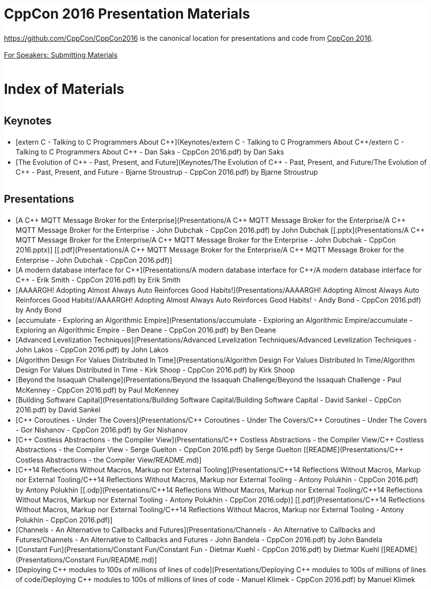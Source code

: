 CppCon 2016 Presentation Materials
==================================

https://github.com/CppCon/CppCon2016 is the canonical location for presentations
and code from [CppCon 2016](http://cppcon.org).

[For Speakers: Submitting Materials](Submitting.md)

# Index of Materials

## Keynotes

 - [extern C - Talking to C Programmers About C++](Keynotes/extern C - Talking to C Programmers About C++/extern C - Talking to C Programmers About C++ - Dan Saks - CppCon 2016.pdf) by Dan Saks
 - [The Evolution of C++ - Past, Present, and Future](Keynotes/The Evolution of C++ - Past, Present, and Future/The Evolution of C++ - Past, Present, and Future - Bjarne Stroustrup - CppCon 2016.pdf) by Bjarne Stroustrup

## Presentations

 - [A C++ MQTT Message Broker for the Enterprise](Presentations/A C++ MQTT Message Broker for the Enterprise/A C++ MQTT Message Broker for the Enterprise - John Dubchak - CppCon 2016.pdf) by John Dubchak \[[.pptx](Presentations/A C++ MQTT Message Broker for the Enterprise/A C++ MQTT Message Broker for the Enterprise - John Dubchak - CppCon 2016.pptx)\] \[[.pdf](Presentations/A C++ MQTT Message Broker for the Enterprise/A C++ MQTT Message Broker for the Enterprise - John Dubchak - CppCon 2016.pdf)\]
 - [A modern database interface for C++](Presentations/A modern database interface for C++/A modern database interface for C++ - Erik Smith - CppCon 2016.pdf) by Erik Smith
 - [AAAARGH! Adopting Almost Always Auto Reinforces Good Habits!](Presentations/AAAARGH! Adopting Almost Always Auto Reinforces Good Habits!/AAAARGH! Adopting Almost Always Auto Reinforces Good Habits! - Andy Bond - CppCon 2016.pdf) by Andy Bond
 - [accumulate - Exploring an Algorithmic Empire](Presentations/accumulate - Exploring an Algorithmic Empire/accumulate - Exploring an Algorithmic Empire - Ben Deane - CppCon 2016.pdf) by Ben Deane
 - [Advanced Levelization Techniques](Presentations/Advanced Levelization Techniques/Advanced Levelization Techniques - John Lakos - CppCon 2016.pdf) by John Lakos
 - [Algorithm Design For Values Distributed In Time](Presentations/Algorithm Design For Values Distributed In Time/Algorithm Design For Values Distributed In Time - Kirk Shoop - CppCon 2016.pdf) by Kirk Shoop
 - [Beyond the Issaquah Challenge](Presentations/Beyond the Issaquah Challenge/Beyond the Issaquah Challenge - Paul McKenney - CppCon 2016.pdf) by Paul McKenney
 - [Building Software Capital](Presentations/Building Software Capital/Building Software Capital - David Sankel - CppCon 2016.pdf) by David Sankel
 - [C++ Coroutines - Under The Covers](Presentations/C++ Coroutines - Under The Covers/C++ Coroutines - Under The Covers - Gor Nishanov - CppCon 2016.pdf) by Gor Nishanov
 - [C++ Costless Abstractions - the Compiler View](Presentations/C++ Costless Abstractions - the Compiler View/C++ Costless Abstractions - the Compiler View - Serge Guelton - CppCon 2016.pdf) by Serge Guelton \[[README](Presentations/C++ Costless Abstractions - the Compiler View/README.md)\]
 - [C++14 Reflections Without Macros, Markup nor External Tooling](Presentations/C++14 Reflections Without Macros, Markup nor External Tooling/C++14 Reflections Without Macros, Markup nor External Tooling - Antony Polukhin - CppCon 2016.pdf) by Antony Polukhin \[[.odp](Presentations/C++14 Reflections Without Macros, Markup nor External Tooling/C++14 Reflections Without Macros, Markup nor External Tooling - Antony Polukhin - CppCon 2016.odp)\] \[[.pdf](Presentations/C++14 Reflections Without Macros, Markup nor External Tooling/C++14 Reflections Without Macros, Markup nor External Tooling - Antony Polukhin - CppCon 2016.pdf)\]
 - [Channels - An Alternative to Callbacks and Futures](Presentations/Channels - An Alternative to Callbacks and Futures/Channels - An Alternative to Callbacks and Futures - John Bandela - CppCon 2016.pdf) by John Bandela
 - [Constant Fun](Presentations/Constant Fun/Constant Fun - Dietmar Kuehl - CppCon 2016.pdf) by Dietmar Kuehl \[[README](Presentations/Constant Fun/README.md)\]
 - [Deploying C++ modules to 100s of millions of lines of code](Presentations/Deploying C++ modules to 100s of millions of lines of code/Deploying C++ modules to 100s of millions of lines of code - Manuel Klimek - CppCon 2016.pdf) by Manuel Klimek